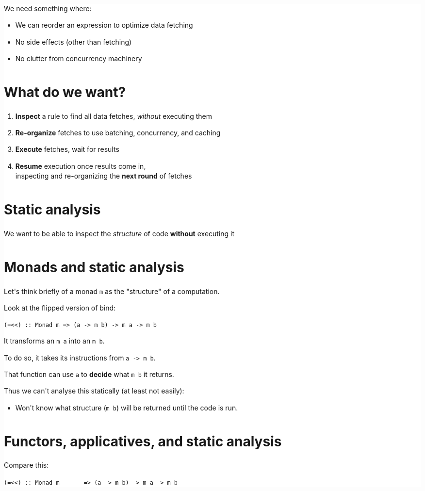 We need something where:

* We can reorder an expression to optimize data fetching

* No side effects (other than fetching)

* No clutter from concurrency machinery


# What do we want?

1. **Inspect** a rule to find all data fetches, *without* executing them

2. **Re-organize** fetches to use batching, concurrency, and caching

3. **Execute** fetches, wait for results

4. **Resume** execution once results come in,<br>inspecting and
   re-organizing the **next round** of fetches


# Static analysis

We want to be able to inspect the *structure* of code **without**
executing it


# Monads and static analysis

Let's think briefly of a monad `m` as the "structure" of a
computation.

Look at the flipped version of bind:

~~~~ {.haskell}
(=<<) :: Monad m => (a -> m b) -> m a -> m b
~~~~

It transforms an `m a` into an `m b`.

To do so, it takes its instructions from `a -> m b`.

That function can use `a` to **decide** what `m b` it returns.

Thus we can't analyse this statically (at least not easily):

* Won't know what structure (`m b`) will be returned until the code is
  run.


# Functors, applicatives, and static analysis

Compare this:

~~~~ {.haskell}
(=<<) :: Monad m       => (a -> m b) -> m a -> m b
~~~~
